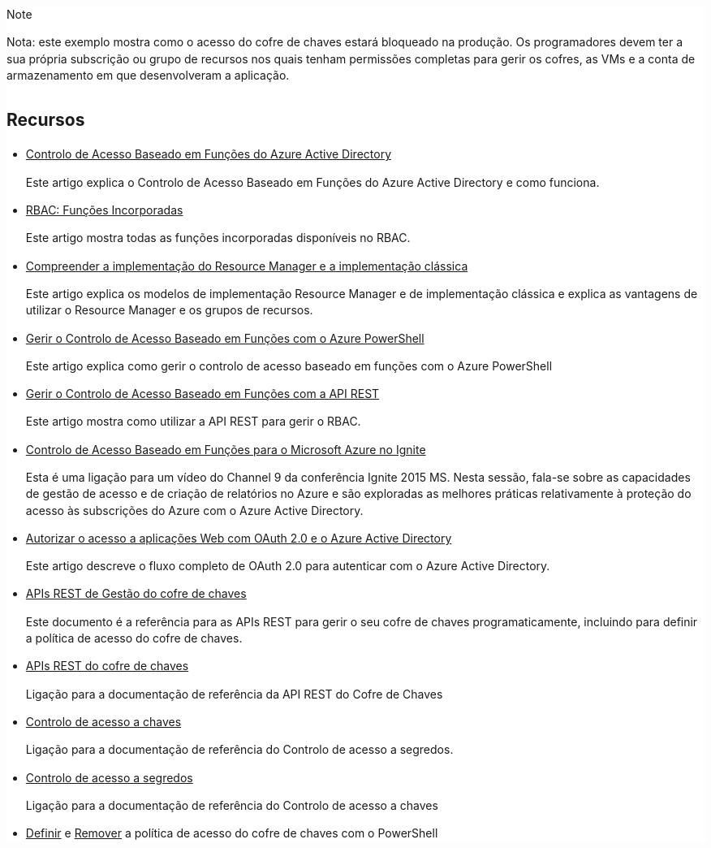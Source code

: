 > [!NOTE]
> Nota: este exemplo mostra como o acesso do cofre de chaves estará bloqueado na produção. Os programadores devem ter a sua própria subscrição ou grupo de recursos nos quais tenham permissões completas para gerir os cofres, as VMs e a conta de armazenamento em que desenvolveram a aplicação.
> 
> 

## <a name="resources"></a>Recursos
* [Controlo de Acesso Baseado em Funções do Azure Active Directory](../active-directory/role-based-access-control-configure.md)
  
  Este artigo explica o Controlo de Acesso Baseado em Funções do Azure Active Directory e como funciona.
* [RBAC: Funções Incorporadas](../active-directory/role-based-access-built-in-roles.md)
  
  Este artigo mostra todas as funções incorporadas disponíveis no RBAC.
* [Compreender a implementação do Resource Manager e a implementação clássica](../azure-resource-manager/resource-manager-deployment-model.md)
  
  Este artigo explica os modelos de implementação Resource Manager e de implementação clássica e explica as vantagens de utilizar o Resource Manager e os grupos de recursos.
* [Gerir o Controlo de Acesso Baseado em Funções com o Azure PowerShell](../active-directory/role-based-access-control-manage-access-powershell.md)
  
  Este artigo explica como gerir o controlo de acesso baseado em funções com o Azure PowerShell
* [Gerir o Controlo de Acesso Baseado em Funções com a API REST](../active-directory/role-based-access-control-manage-access-rest.md)
  
  Este artigo mostra como utilizar a API REST para gerir o RBAC.
* [Controlo de Acesso Baseado em Funções para o Microsoft Azure no Ignite](https://channel9.msdn.com/events/Ignite/2015/BRK2707)
  
  Esta é uma ligação para um vídeo do Channel 9 da conferência Ignite 2015 MS. Nesta sessão, fala-se sobre as capacidades de gestão de acesso e de criação de relatórios no Azure e são exploradas as melhores práticas relativamente à proteção do acesso às subscrições do Azure com o Azure Active Directory.
* [Autorizar o acesso a aplicações Web com OAuth 2.0 e o Azure Active Directory](../active-directory/active-directory-protocols-oauth-code.md)
  
  Este artigo descreve o fluxo completo de OAuth 2.0 para autenticar com o Azure Active Directory.
* [APIs REST de Gestão do cofre de chaves](https://msdn.microsoft.com/library/azure/mt620024.aspx)
  
  Este documento é a referência para as APIs REST para gerir o seu cofre de chaves programaticamente, incluindo para definir a política de acesso do cofre de chaves.
* [APIs REST do cofre de chaves](https://msdn.microsoft.com/library/azure/dn903609.aspx)
  
  Ligação para a documentação de referência da API REST do Cofre de Chaves
* [Controlo de acesso a chaves](https://msdn.microsoft.com/library/azure/dn903623.aspx#BKMK_KeyAccessControl)
  
  Ligação para a documentação de referência do Controlo de acesso a segredos.
* [Controlo de acesso a segredos](https://msdn.microsoft.com/library/azure/dn903623.aspx#BKMK_SecretAccessControl)
  
  Ligação para a documentação de referência do Controlo de acesso a chaves
* [Definir](https://msdn.microsoft.com/library/mt603625.aspx) e [Remover](https://msdn.microsoft.com/library/mt619427.aspx) a política de acesso do cofre de chaves com o PowerShell
  